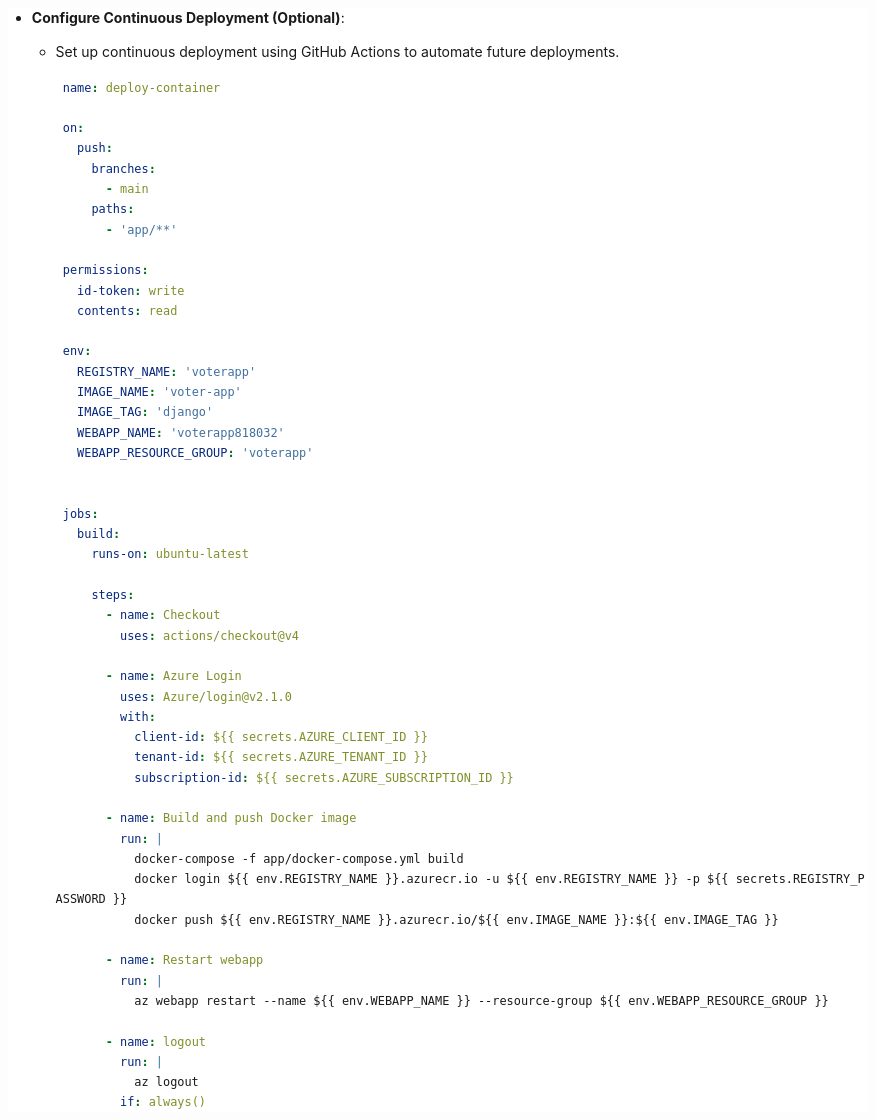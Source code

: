    - **Configure Continuous Deployment (Optional)**:
     - Set up continuous deployment using GitHub Actions to automate future deployments.

       ```yaml
        name: deploy-container

        on:
          push:
            branches:
              - main
            paths:
              - 'app/**'

        permissions:
          id-token: write
          contents: read

        env:
          REGISTRY_NAME: 'voterapp'
          IMAGE_NAME: 'voter-app'
          IMAGE_TAG: 'django'
          WEBAPP_NAME: 'voterapp818032'
          WEBAPP_RESOURCE_GROUP: 'voterapp'


        jobs:
          build:
            runs-on: ubuntu-latest

            steps:
              - name: Checkout
                uses: actions/checkout@v4

              - name: Azure Login
                uses: Azure/login@v2.1.0
                with:
                  client-id: ${{ secrets.AZURE_CLIENT_ID }}
                  tenant-id: ${{ secrets.AZURE_TENANT_ID }}
                  subscription-id: ${{ secrets.AZURE_SUBSCRIPTION_ID }}

              - name: Build and push Docker image
                run: |
                  docker-compose -f app/docker-compose.yml build
                  docker login ${{ env.REGISTRY_NAME }}.azurecr.io -u ${{ env.REGISTRY_NAME }} -p ${{ secrets.REGISTRY_PASSWORD }}
                  docker push ${{ env.REGISTRY_NAME }}.azurecr.io/${{ env.IMAGE_NAME }}:${{ env.IMAGE_TAG }}

              - name: Restart webapp
                run: |
                  az webapp restart --name ${{ env.WEBAPP_NAME }} --resource-group ${{ env.WEBAPP_RESOURCE_GROUP }}

              - name: logout
                run: |
                  az logout
                if: always()
       ```
